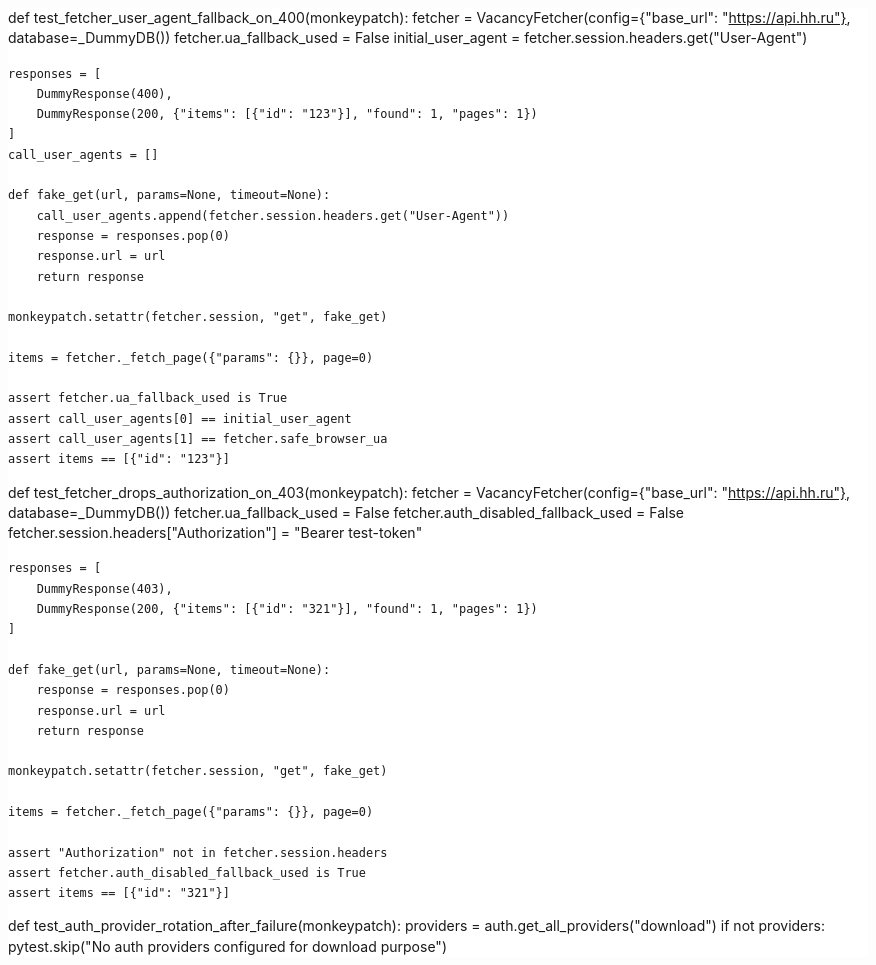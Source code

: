 
def test_fetcher_user_agent_fallback_on_400(monkeypatch):
    fetcher = VacancyFetcher(config={"base_url": "https://api.hh.ru"}, database=_DummyDB())
    fetcher.ua_fallback_used = False
    initial_user_agent = fetcher.session.headers.get("User-Agent")

    responses = [
        DummyResponse(400),
        DummyResponse(200, {"items": [{"id": "123"}], "found": 1, "pages": 1})
    ]
    call_user_agents = []

    def fake_get(url, params=None, timeout=None):
        call_user_agents.append(fetcher.session.headers.get("User-Agent"))
        response = responses.pop(0)
        response.url = url
        return response

    monkeypatch.setattr(fetcher.session, "get", fake_get)

    items = fetcher._fetch_page({"params": {}}, page=0)

    assert fetcher.ua_fallback_used is True
    assert call_user_agents[0] == initial_user_agent
    assert call_user_agents[1] == fetcher.safe_browser_ua
    assert items == [{"id": "123"}]


def test_fetcher_drops_authorization_on_403(monkeypatch):
    fetcher = VacancyFetcher(config={"base_url": "https://api.hh.ru"}, database=_DummyDB())
    fetcher.ua_fallback_used = False
    fetcher.auth_disabled_fallback_used = False
    fetcher.session.headers["Authorization"] = "Bearer test-token"

    responses = [
        DummyResponse(403),
        DummyResponse(200, {"items": [{"id": "321"}], "found": 1, "pages": 1})
    ]

    def fake_get(url, params=None, timeout=None):
        response = responses.pop(0)
        response.url = url
        return response

    monkeypatch.setattr(fetcher.session, "get", fake_get)

    items = fetcher._fetch_page({"params": {}}, page=0)

    assert "Authorization" not in fetcher.session.headers
    assert fetcher.auth_disabled_fallback_used is True
    assert items == [{"id": "321"}]


def test_auth_provider_rotation_after_failure(monkeypatch):
    providers = auth.get_all_providers("download")
    if not providers:
        pytest.skip("No auth providers configured for download purpose")
